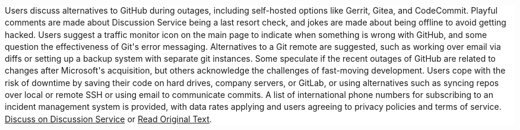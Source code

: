 Users discuss alternatives to GitHub during outages, including self-hosted options like Gerrit, Gitea, and CodeCommit. Playful comments are made about Discussion Service being a last resort check, and jokes are made about being offline to avoid getting hacked. Users suggest a traffic monitor icon on the main page to indicate when something is wrong with GitHub, and some question the effectiveness of Git's error messaging. Alternatives to a Git remote are suggested, such as working over email via diffs or setting up a backup system with separate git instances. Some speculate if the recent outages of GitHub are related to changes after Microsoft's acquisition, but others acknowledge the challenges of fast-moving development. Users cope with the risk of downtime by saving their code on hard drives, company servers, or GitLab, or using alternatives such as syncing repos over local or remote SSH or using email to communicate commits. A list of international phone numbers for subscribing to an incident management system is provided, with data rates applying and users agreeing to privacy policies and terms of service. [Discuss on Discussion Service](http://news.ycombinator.com/item?id=35325709) or [Read Original Text](https://www.githubstatus.com/incidents/52z0j6phhnjs).
